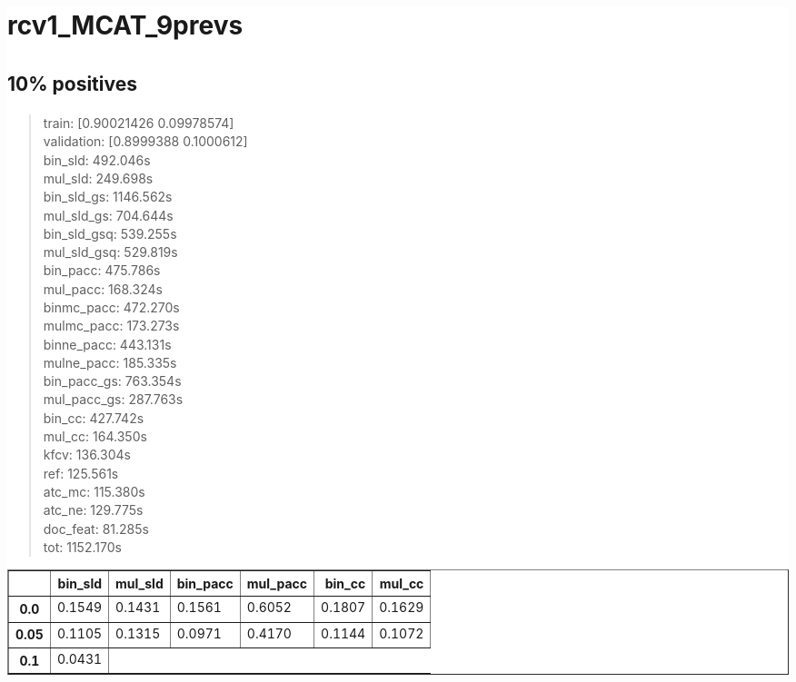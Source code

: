 # rcv1_MCAT_9prevs

## 10% positives
> train: [0.90021426 0.09978574]  
> validation: [0.8999388 0.1000612]  
> bin_sld: 492.046s  
> mul_sld: 249.698s  
> bin_sld_gs: 1146.562s  
> mul_sld_gs: 704.644s  
> bin_sld_gsq: 539.255s  
> mul_sld_gsq: 529.819s  
> bin_pacc: 475.786s  
> mul_pacc: 168.324s  
> binmc_pacc: 472.270s  
> mulmc_pacc: 173.273s  
> binne_pacc: 443.131s  
> mulne_pacc: 185.335s  
> bin_pacc_gs: 763.354s  
> mul_pacc_gs: 287.763s  
> bin_cc: 427.742s  
> mul_cc: 164.350s  
> kfcv: 136.304s  
> ref: 125.561s  
> atc_mc: 115.380s  
> atc_ne: 129.775s  
> doc_feat: 81.285s  
> tot: 1152.170s  

<table border="1" class="dataframe">
  <thead>
    <tr style="text-align: right;">
      <th></th>
      <th>bin_sld</th>
      <th>mul_sld</th>
      <th>bin_pacc</th>
      <th>mul_pacc</th>
      <th>bin_cc</th>
      <th>mul_cc</th>
    </tr>
  </thead>
  <tbody>
    <tr>
      <th>0.0</th>
      <td>0.1549</td>
      <td>0.1431</td>
      <td>0.1561</td>
      <td>0.6052</td>
      <td>0.1807</td>
      <td>0.1629</td>
    </tr>
    <tr>
      <th>0.05</th>
      <td>0.1105</td>
      <td>0.1315</td>
      <td>0.0971</td>
      <td>0.4170</td>
      <td>0.1144</td>
      <td>0.1072</td>
    </tr>
    <tr>
      <th>0.1</th>
      <td>0.0431</td>